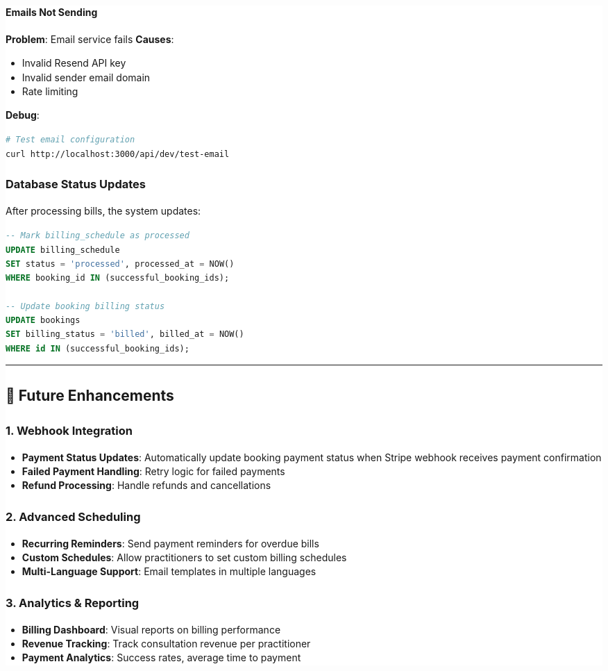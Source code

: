#### Emails Not Sending

**Problem**: Email service fails
**Causes**:

- Invalid Resend API key
- Invalid sender email domain
- Rate limiting

**Debug**:

```bash
# Test email configuration
curl http://localhost:3000/api/dev/test-email
```

### Database Status Updates

After processing bills, the system updates:

```sql
-- Mark billing_schedule as processed
UPDATE billing_schedule
SET status = 'processed', processed_at = NOW()
WHERE booking_id IN (successful_booking_ids);

-- Update booking billing status
UPDATE bookings
SET billing_status = 'billed', billed_at = NOW()
WHERE id IN (successful_booking_ids);
```

---

## 🚀 Future Enhancements

### 1. Webhook Integration

- **Payment Status Updates**: Automatically update booking payment status when Stripe webhook receives payment confirmation
- **Failed Payment Handling**: Retry logic for failed payments
- **Refund Processing**: Handle refunds and cancellations

### 2. Advanced Scheduling

- **Recurring Reminders**: Send payment reminders for overdue bills
- **Custom Schedules**: Allow practitioners to set custom billing schedules
- **Multi-Language Support**: Email templates in multiple languages

### 3. Analytics & Reporting

- **Billing Dashboard**: Visual reports on billing performance
- **Revenue Tracking**: Track consultation revenue per practitioner
- **Payment Analytics**: Success rates, average time to payment

